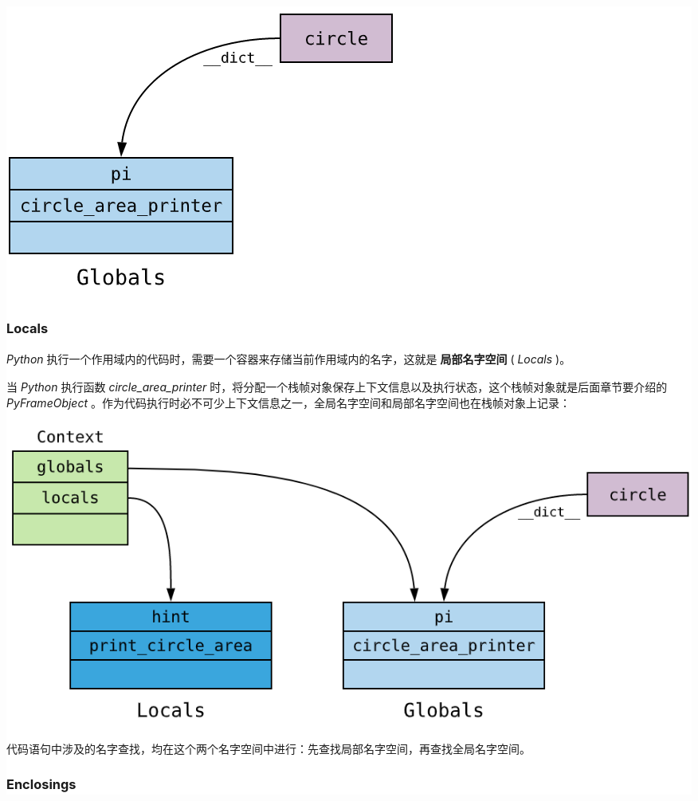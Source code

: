 ![图片描述](../../../附件/python%20源码详解/pys1911.png)

### Locals

_Python_ 执行一个作用域内的代码时，需要一个容器来存储当前作用域内的名字，这就是 **局部名字空间** ( _Locals_ )。

当 _Python_ 执行函数 _circle_area_printer_ 时，将分配一个栈帧对象保存上下文信息以及执行状态，这个栈帧对象就是后面章节要介绍的 _PyFrameObject_ 。作为代码执行时必不可少上下文信息之一，全局名字空间和局部名字空间也在栈帧对象上记录：

![图片描述](../../../附件/python%20源码详解/pys1912.png)

代码语句中涉及的名字查找，均在这个两个名字空间中进行：先查找局部名字空间，再查找全局名字空间。

### Enclosings
